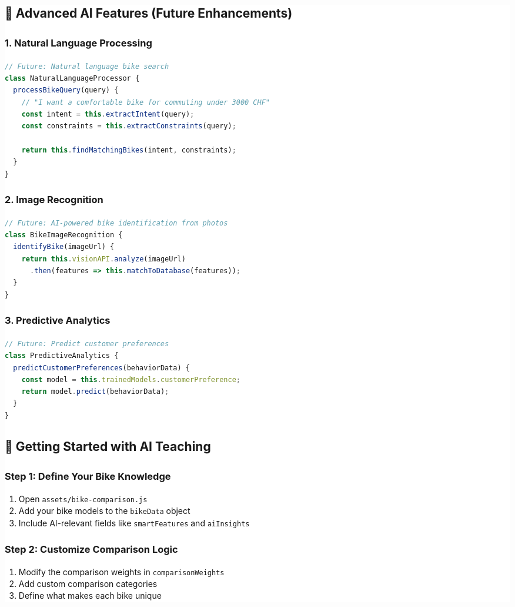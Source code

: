 
## 🎯 Advanced AI Features (Future Enhancements)

### 1. **Natural Language Processing**

```javascript
// Future: Natural language bike search
class NaturalLanguageProcessor {
  processBikeQuery(query) {
    // "I want a comfortable bike for commuting under 3000 CHF"
    const intent = this.extractIntent(query);
    const constraints = this.extractConstraints(query);
    
    return this.findMatchingBikes(intent, constraints);
  }
}
```

### 2. **Image Recognition**

```javascript
// Future: AI-powered bike identification from photos
class BikeImageRecognition {
  identifyBike(imageUrl) {
    return this.visionAPI.analyze(imageUrl)
      .then(features => this.matchToDatabase(features));
  }
}
```

### 3. **Predictive Analytics**

```javascript
// Future: Predict customer preferences
class PredictiveAnalytics {
  predictCustomerPreferences(behaviorData) {
    const model = this.trainedModels.customerPreference;
    return model.predict(behaviorData);
  }
}
```

## 📝 Getting Started with AI Teaching

### Step 1: Define Your Bike Knowledge
1. Open `assets/bike-comparison.js`
2. Add your bike models to the `bikeData` object
3. Include AI-relevant fields like `smartFeatures` and `aiInsights`

### Step 2: Customize Comparison Logic
1. Modify the comparison weights in `comparisonWeights`
2. Add custom comparison categories
3. Define what makes each bike unique
